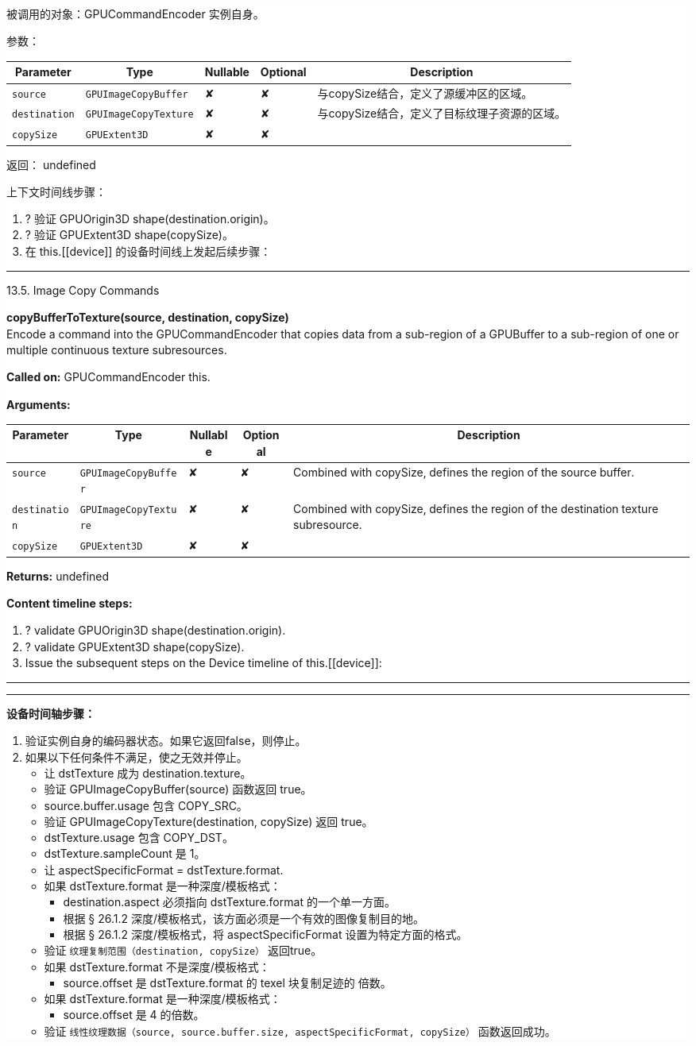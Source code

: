被调用的对象：GPUCommandEncoder 实例自身。

参数：

| Parameter | Type | Nullable | Optional | Description |
| --- | --- | --- | --- | --- |
| `source` | `GPUImageCopyBuffer` | ✘ | ✘ | 与copySize结合，定义了源缓冲区的区域。 |
| `destination` | `GPUImageCopyTexture` | ✘ | ✘ | 与copySize结合，定义了目标纹理子资源的区域。 |
| `copySize` | `GPUExtent3D` | ✘ | ✘ |  |

返回： undefined

上下文时间线步骤：
1. ? 验证 GPUOrigin3D shape(destination.origin)。
2. ? 验证 GPUExtent3D shape(copySize)。
3. 在 this.[[device]] 的设备时间线上发起后续步骤：

---

13.5. Image Copy Commands

**copyBufferToTexture(source, destination, copySize)**    
Encode a command into the GPUCommandEncoder that copies data from a sub-region of a GPUBuffer to a sub-region of one or multiple continuous texture subresources.

**Called on:** GPUCommandEncoder this.

**Arguments:**

| Parameter | Type | Nullable | Optional | Description |
| --- | --- | --- | --- | --- |
| `source` | `GPUImageCopyBuffer` | ✘ | ✘ | Combined with copySize, defines the region of the source buffer. |
| `destination` | `GPUImageCopyTexture` | ✘ | ✘ | Combined with copySize, defines the region of the destination texture subresource. |
| `copySize` | `GPUExtent3D` | ✘ | ✘ |  |

**Returns:** undefined

**Content timeline steps:**   
1. ? validate GPUOrigin3D shape(destination.origin).
2. ? validate GPUExtent3D shape(copySize).
3. Issue the subsequent steps on the Device timeline of this.[[device]]:

---
---

**设备时间轴步骤：**        
1. 验证实例自身的编码器状态。如果它返回false，则停止。
2. 如果以下任何条件不满足，使之无效并停止。
    * 让 dstTexture 成为 destination.texture。
    * 验证 GPUImageCopyBuffer(source) 函数返回 true。
    * source.buffer.usage 包含 COPY_SRC。
    * 验证 GPUImageCopyTexture(destination, copySize) 返回 true。
    * dstTexture.usage 包含 COPY_DST。
    * dstTexture.sampleCount 是 1。
    * 让 aspectSpecificFormat = dstTexture.format.
    * 如果 dstTexture.format 是一种深度/模板格式：
        * destination.aspect 必须指向 dstTexture.format 的一个单一方面。
        * 根据 § 26.1.2 深度/模板格式，该方面必须是一个有效的图像复制目的地。
        * 根据 § 26.1.2 深度/模板格式，将 aspectSpecificFormat 设置为特定方面的格式。
    * 验证 `纹理复制范围（destination, copySize）` 返回true。
    * 如果 dstTexture.format 不是深度/模板格式：
        * source.offset 是 dstTexture.format 的 texel 块复制足迹的 倍数。
    * 如果 dstTexture.format 是一种深度/模板格式：
        * source.offset 是 4 的倍数。
    * 验证 `线性纹理数据（source, source.buffer.size, aspectSpecificFormat, copySize）` 函数返回成功。